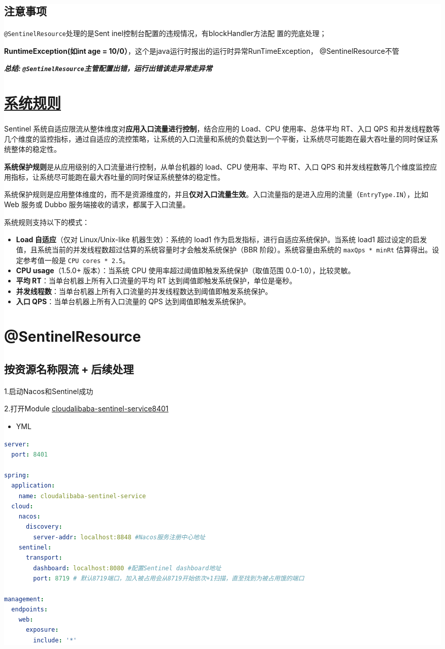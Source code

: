 ## 注意事项

`@SentinelResource`处理的是Sent inel控制台配置的违规情况，有blockHandler方法配 置的兜底处理；

**RuntimeException(如int age = 10/0）**，这个是java运行时报出的运行时异常RunTimeException， @SentinelResource不管

***总结: `@SentinelResource`主管配置出错，运行出错该走异常走异常***



# [系统规则](https://github.com/alibaba/Sentinel/wiki/%E7%B3%BB%E7%BB%9F%E8%87%AA%E9%80%82%E5%BA%94%E9%99%90%E6%B5%81)

Sentinel 系统自适应限流从整体维度对**应用入口流量进行控制**，结合应用的 Load、CPU 使用率、总体平均 RT、入口 QPS 和并发线程数等几个维度的监控指标，通过自适应的流控策略，让系统的入口流量和系统的负载达到一个平衡，让系统尽可能跑在最大吞吐量的同时保证系统整体的稳定性。

**系统保护规则**是从应用级别的入口流量进行控制，从单台机器的 load、CPU 使用率、平均 RT、入口 QPS 和并发线程数等几个维度监控应用指标，让系统尽可能跑在最大吞吐量的同时保证系统整体的稳定性。

系统保护规则是应用整体维度的，而不是资源维度的，并且**仅对入口流量生效**。入口流量指的是进入应用的流量（`EntryType.IN`），比如 Web 服务或 Dubbo 服务端接收的请求，都属于入口流量。

系统规则支持以下的模式：

- **Load 自适应**（仅对 Linux/Unix-like 机器生效）：系统的 load1 作为启发指标，进行自适应系统保护。当系统 load1 超过设定的启发值，且系统当前的并发线程数超过估算的系统容量时才会触发系统保护（BBR 阶段）。系统容量由系统的 `maxQps * minRt` 估算得出。设定参考值一般是 `CPU cores * 2.5`。
- **CPU usage**（1.5.0+ 版本）：当系统 CPU 使用率超过阈值即触发系统保护（取值范围 0.0-1.0），比较灵敏。
- **平均 RT**：当单台机器上所有入口流量的平均 RT 达到阈值即触发系统保护，单位是毫秒。
- **并发线程数**：当单台机器上所有入口流量的并发线程数达到阈值即触发系统保护。
- **入口 QPS**：当单台机器上所有入口流量的 QPS 达到阈值即触发系统保护。



# @SentinelResource

## 按资源名称限流 + 后续处理

1.启动Nacos和Sentinel成功

2.打开Module [cloudalibaba-sentinel-service8401](https://github.com/Silincee/springcloud2020/tree/main/cloudalibaba-sentinel-service8401)

- YML

```yml
server:
  port: 8401

spring:
  application:
    name: cloudalibaba-sentinel-service
  cloud:
    nacos:
      discovery:
        server-addr: localhost:8848 #Nacos服务注册中心地址
    sentinel:
      transport:
        dashboard: localhost:8080 #配置Sentinel dashboard地址
        port: 8719 # 默认8719端口，加入被占用会从8719开始依次+1扫描，直至找到为被占用饿的端口

management:
  endpoints:
    web:
      exposure:
        include: '*'
```
